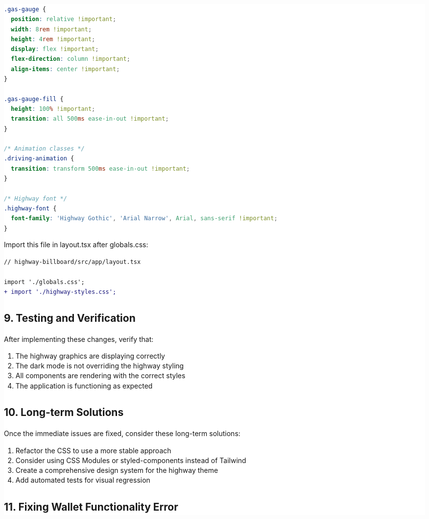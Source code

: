 ```css
.gas-gauge {
  position: relative !important;
  width: 8rem !important;
  height: 4rem !important;
  display: flex !important;
  flex-direction: column !important;
  align-items: center !important;
}

.gas-gauge-fill {
  height: 100% !important;
  transition: all 500ms ease-in-out !important;
}

/* Animation classes */
.driving-animation {
  transition: transform 500ms ease-in-out !important;
}

/* Highway font */
.highway-font {
  font-family: 'Highway Gothic', 'Arial Narrow', Arial, sans-serif !important;
}
```

Import this file in layout.tsx after globals.css:

```diff
// highway-billboard/src/app/layout.tsx

import './globals.css';
+ import './highway-styles.css';
```

## 9. Testing and Verification

After implementing these changes, verify that:

1. The highway graphics are displaying correctly
2. The dark mode is not overriding the highway styling
3. All components are rendering with the correct styles
4. The application is functioning as expected

## 10. Long-term Solutions

Once the immediate issues are fixed, consider these long-term solutions:

1. Refactor the CSS to use a more stable approach
2. Consider using CSS Modules or styled-components instead of Tailwind
3. Create a comprehensive design system for the highway theme
4. Add automated tests for visual regression

## 11. Fixing Wallet Functionality Error
